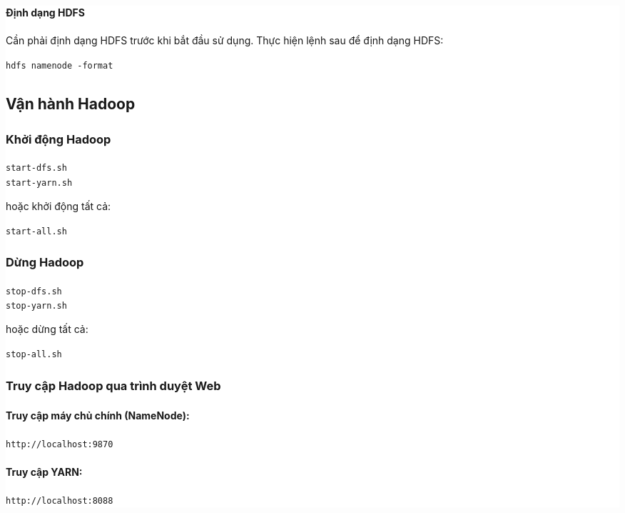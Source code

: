 #### Định dạng HDFS 
Cần phải định dạng HDFS trước khi bắt đầu sử dụng.
Thực hiện lệnh sau để định dạng HDFS:
```shell
hdfs namenode -format
```

## Vận hành Hadoop <a name="operate_hadoop"/>
### Khởi động Hadoop <a name="start_hadoop"/>
```shell
start-dfs.sh
start-yarn.sh
```

hoặc khởi động tất cả:
```shell
start-all.sh
```

### Dừng Hadoop <a name="stop_hadoop"/>

```shell
stop-dfs.sh
stop-yarn.sh
```

hoặc dừng tất cả:
```shell
stop-all.sh
```

### Truy cập Hadoop qua trình duyệt Web <a name="hadoopUI"/>
#### Truy cập máy chủ chính (NameNode):
```
http://localhost:9870
```
#### Truy cập YARN:
```
http://localhost:8088
```


```python

```
